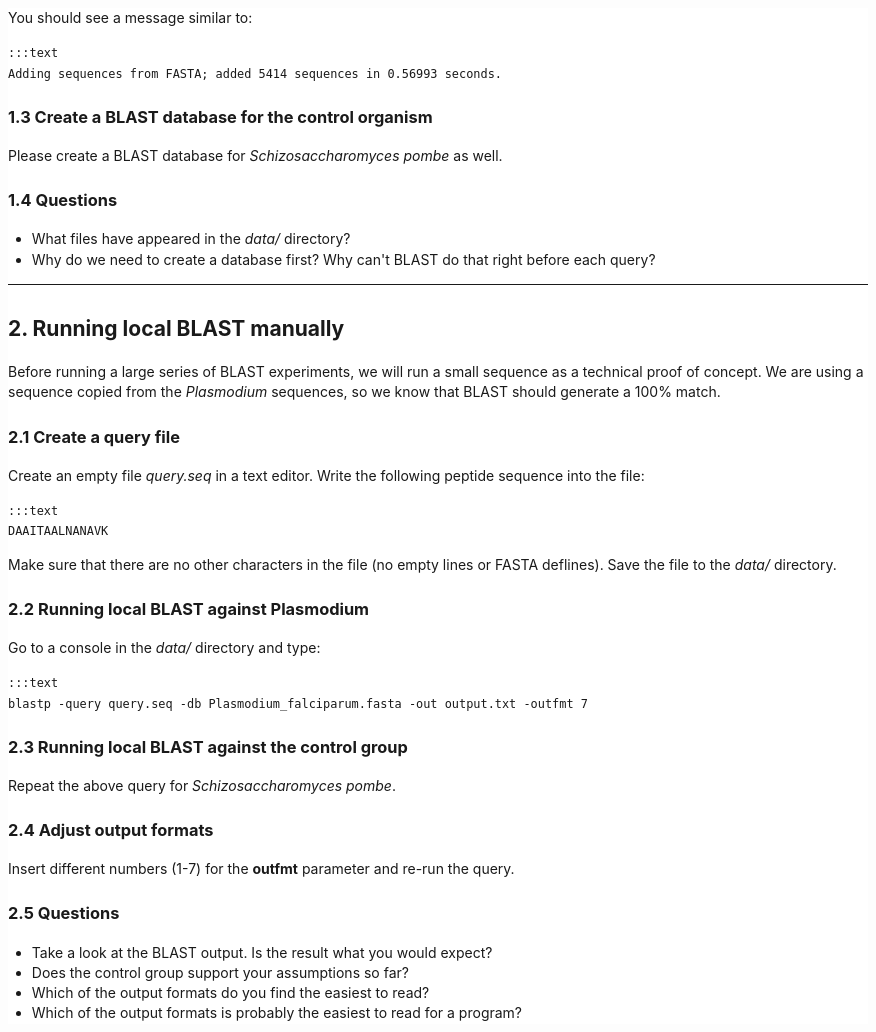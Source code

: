 You should see a message similar to:

    :::text
    Adding sequences from FASTA; added 5414 sequences in 0.56993 seconds.

### 1.3 Create a BLAST database for the control organism

Please create a BLAST database for *Schizosaccharomyces pombe* as well. 

### 1.4 Questions

* What files have appeared in the *data/* directory?
* Why do we need to create a database first? Why can't BLAST do that right before each query?

----

## 2. Running local BLAST manually

Before running a large series of BLAST experiments, we will run a small sequence as a technical proof of concept. We are using a sequence copied from the *Plasmodium* sequences, so we know that BLAST should generate a 100% match.

### 2.1 Create a query file

Create an empty file *query.seq* in a text editor. Write the following peptide sequence into the file:

    :::text
    DAAITAALNANAVK

Make sure that there are no other characters in the file (no empty lines or FASTA deflines). Save the file to the *data/* directory.

### 2.2 Running local BLAST against Plasmodium

Go to a console in the *data/* directory and type:

    :::text
    blastp -query query.seq -db Plasmodium_falciparum.fasta -out output.txt -outfmt 7

### 2.3 Running local BLAST against the control group

Repeat the above query for *Schizosaccharomyces pombe*.

### 2.4 Adjust output formats

Insert different numbers (1-7) for the **outfmt** parameter and re-run the query. 

### 2.5 Questions

* Take a look at the BLAST output. Is the result what you would expect?
* Does the control group support your assumptions so far?
* Which of the output formats do you find the easiest to read?
* Which of the output formats is probably the easiest to read for a program?
